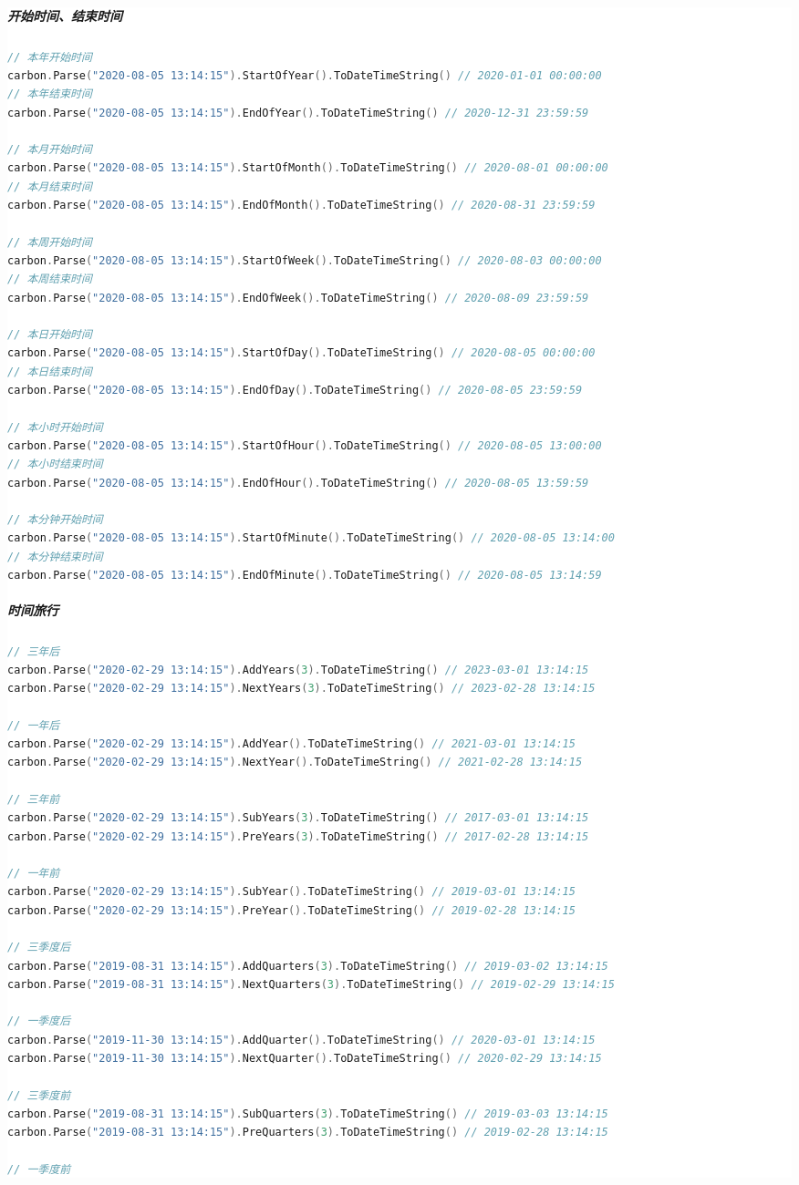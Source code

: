 ##### 开始时间、结束时间
```go
// 本年开始时间
carbon.Parse("2020-08-05 13:14:15").StartOfYear().ToDateTimeString() // 2020-01-01 00:00:00
// 本年结束时间
carbon.Parse("2020-08-05 13:14:15").EndOfYear().ToDateTimeString() // 2020-12-31 23:59:59

// 本月开始时间
carbon.Parse("2020-08-05 13:14:15").StartOfMonth().ToDateTimeString() // 2020-08-01 00:00:00
// 本月结束时间
carbon.Parse("2020-08-05 13:14:15").EndOfMonth().ToDateTimeString() // 2020-08-31 23:59:59

// 本周开始时间
carbon.Parse("2020-08-05 13:14:15").StartOfWeek().ToDateTimeString() // 2020-08-03 00:00:00
// 本周结束时间
carbon.Parse("2020-08-05 13:14:15").EndOfWeek().ToDateTimeString() // 2020-08-09 23:59:59

// 本日开始时间
carbon.Parse("2020-08-05 13:14:15").StartOfDay().ToDateTimeString() // 2020-08-05 00:00:00
// 本日结束时间
carbon.Parse("2020-08-05 13:14:15").EndOfDay().ToDateTimeString() // 2020-08-05 23:59:59

// 本小时开始时间
carbon.Parse("2020-08-05 13:14:15").StartOfHour().ToDateTimeString() // 2020-08-05 13:00:00
// 本小时结束时间
carbon.Parse("2020-08-05 13:14:15").EndOfHour().ToDateTimeString() // 2020-08-05 13:59:59

// 本分钟开始时间
carbon.Parse("2020-08-05 13:14:15").StartOfMinute().ToDateTimeString() // 2020-08-05 13:14:00
// 本分钟结束时间
carbon.Parse("2020-08-05 13:14:15").EndOfMinute().ToDateTimeString() // 2020-08-05 13:14:59
```

##### 时间旅行
```go
// 三年后
carbon.Parse("2020-02-29 13:14:15").AddYears(3).ToDateTimeString() // 2023-03-01 13:14:15
carbon.Parse("2020-02-29 13:14:15").NextYears(3).ToDateTimeString() // 2023-02-28 13:14:15

// 一年后
carbon.Parse("2020-02-29 13:14:15").AddYear().ToDateTimeString() // 2021-03-01 13:14:15
carbon.Parse("2020-02-29 13:14:15").NextYear().ToDateTimeString() // 2021-02-28 13:14:15

// 三年前
carbon.Parse("2020-02-29 13:14:15").SubYears(3).ToDateTimeString() // 2017-03-01 13:14:15
carbon.Parse("2020-02-29 13:14:15").PreYears(3).ToDateTimeString() // 2017-02-28 13:14:15

// 一年前
carbon.Parse("2020-02-29 13:14:15").SubYear().ToDateTimeString() // 2019-03-01 13:14:15
carbon.Parse("2020-02-29 13:14:15").PreYear().ToDateTimeString() // 2019-02-28 13:14:15

// 三季度后
carbon.Parse("2019-08-31 13:14:15").AddQuarters(3).ToDateTimeString() // 2019-03-02 13:14:15
carbon.Parse("2019-08-31 13:14:15").NextQuarters(3).ToDateTimeString() // 2019-02-29 13:14:15

// 一季度后
carbon.Parse("2019-11-30 13:14:15").AddQuarter().ToDateTimeString() // 2020-03-01 13:14:15
carbon.Parse("2019-11-30 13:14:15").NextQuarter().ToDateTimeString() // 2020-02-29 13:14:15

// 三季度前
carbon.Parse("2019-08-31 13:14:15").SubQuarters(3).ToDateTimeString() // 2019-03-03 13:14:15
carbon.Parse("2019-08-31 13:14:15").PreQuarters(3).ToDateTimeString() // 2019-02-28 13:14:15

// 一季度前
```